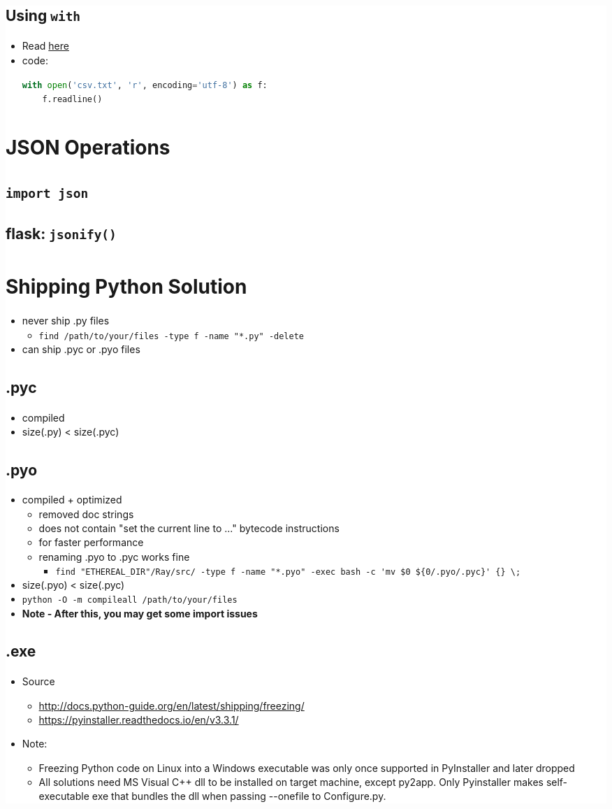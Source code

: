 ## Using `with`
- Read [here](https://notes-toransahu.notebooks.azure.com/nb//notebooks/python/Python-Basics.ipynb#with)
- code:
    ```python
    with open('csv.txt', 'r', encoding='utf-8') as f:
        f.readline()
    ```

# JSON Operations
## `import json`
## flask: `jsonify()`


# Shipping Python Solution
- never ship .py files
    - `find /path/to/your/files -type f -name "*.py" -delete`
- can ship .pyc or .pyo files

## .pyc
- compiled
- size(.py) < size(.pyc)

## .pyo
- compiled + optimized
    - removed doc strings
    - does not contain "set the current line to ..." bytecode instructions
    - for faster performance
    - renaming .pyo to .pyc works fine
        - `find "ETHEREAL_DIR"/Ray/src/ -type f -name "*.pyo" -exec bash -c 'mv $0 ${0/.pyo/.pyc}' {} \;`
- size(.pyo) < size(.pyc)
- `python -O -m compileall /path/to/your/files`
- **Note - After this, you may get some import issues**

## .exe
- Source
    - http://docs.python-guide.org/en/latest/shipping/freezing/
    - https://pyinstaller.readthedocs.io/en/v3.3.1/
    
- Note:
    - Freezing Python code on Linux into a Windows executable was only once supported in PyInstaller and later dropped
    - All solutions need MS Visual C++ dll to be installed on target machine, except py2app. Only Pyinstaller makes self-executable exe that bundles the dll when passing --onefile to Configure.py.

